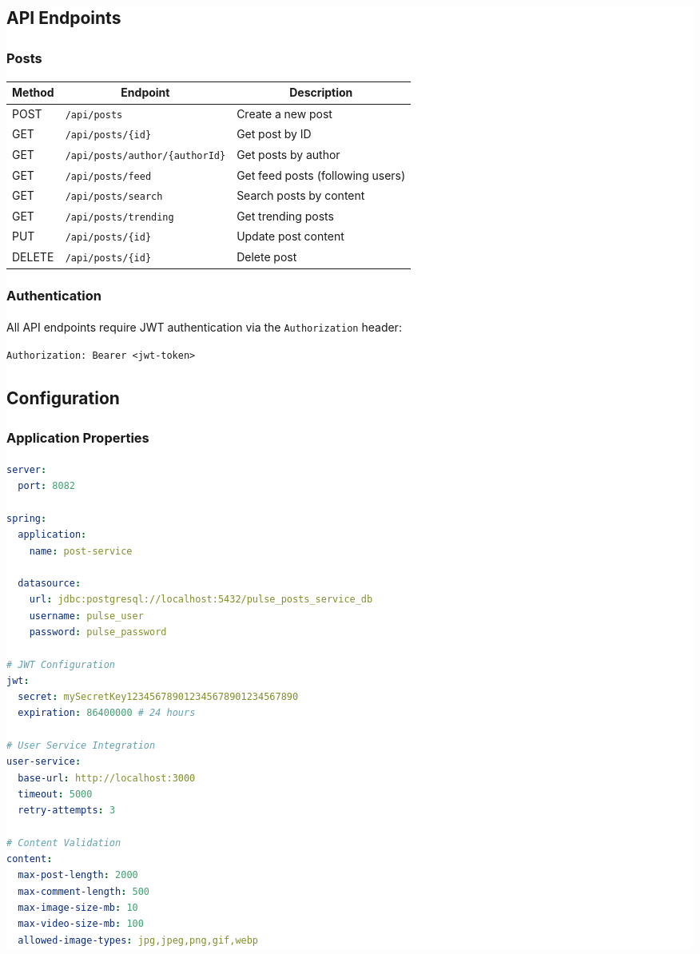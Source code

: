 ## API Endpoints

### Posts

| Method | Endpoint | Description |
|--------|----------|-------------|
| POST | `/api/posts` | Create a new post |
| GET | `/api/posts/{id}` | Get post by ID |
| GET | `/api/posts/author/{authorId}` | Get posts by author |
| GET | `/api/posts/feed` | Get feed posts (following users) |
| GET | `/api/posts/search` | Search posts by content |
| GET | `/api/posts/trending` | Get trending posts |
| PUT | `/api/posts/{id}` | Update post content |
| DELETE | `/api/posts/{id}` | Delete post |

### Authentication

All API endpoints require JWT authentication via the `Authorization` header:
```
Authorization: Bearer <jwt-token>
```

## Configuration

### Application Properties

```yaml
server:
  port: 8082

spring:
  application:
    name: post-service
  
  datasource:
    url: jdbc:postgresql://localhost:5432/pulse_posts_service_db
    username: pulse_user
    password: pulse_password

# JWT Configuration
jwt:
  secret: mySecretKey123456789012345678901234567890
  expiration: 86400000 # 24 hours

# User Service Integration
user-service:
  base-url: http://localhost:3000
  timeout: 5000
  retry-attempts: 3

# Content Validation
content:
  max-post-length: 2000
  max-comment-length: 500
  max-image-size-mb: 10
  max-video-size-mb: 100
  allowed-image-types: jpg,jpeg,png,gif,webp
```